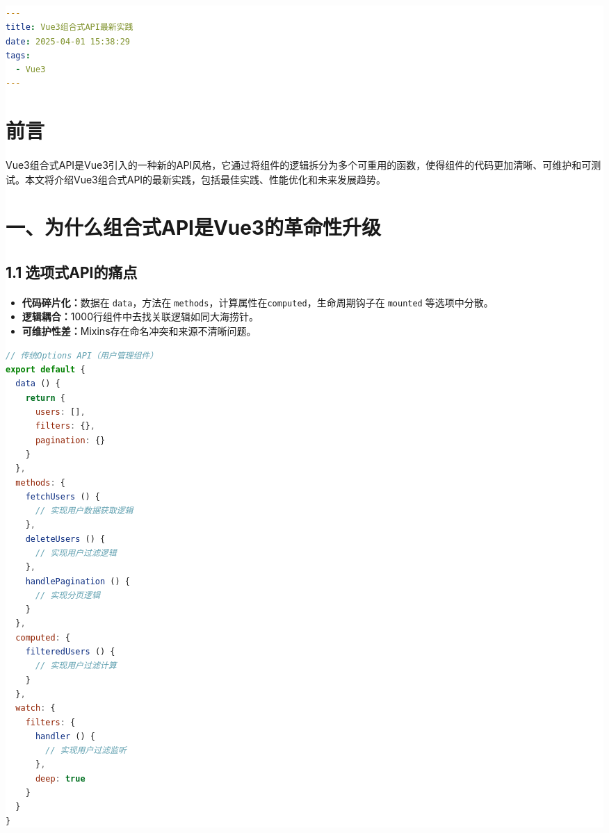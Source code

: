 ```yaml
---
title: Vue3组合式API最新实践
date: 2025-04-01 15:38:29
tags:
  - Vue3
---
```


# 前言
Vue3组合式API是Vue3引入的一种新的API风格，它通过将组件的逻辑拆分为多个可重用的函数，使得组件的代码更加清晰、可维护和可测试。本文将介绍Vue3组合式API的最新实践，包括最佳实践、性能优化和未来发展趋势。

# 一、为什么组合式API是Vue3的革命性升级
## 1.1 选项式API的痛点
- <strong>代码碎片化：</strong>数据在 `data`，方法在 `methods`，计算属性在`computed`，生命周期钩子在 `mounted` 等选项中分散。
- <strong>逻辑耦合：</strong>1000行组件中去找关联逻辑如同大海捞针。
- <strong>可维护性差：</strong>Mixins存在命名冲突和来源不清晰问题。

```js
// 传统Options API（用户管理组件）
export default {
  data () {
    return {
      users: [],
      filters: {},
      pagination: {}
    }
  },
  methods: {
    fetchUsers () {
      // 实现用户数据获取逻辑
    },
    deleteUsers () {
      // 实现用户过滤逻辑
    },
    handlePagination () {
      // 实现分页逻辑
    }
  },
  computed: {
    filteredUsers () {
      // 实现用户过滤计算
    }
  },
  watch: {
    filters: {
      handler () {
        // 实现用户过滤监听
      },
      deep: true
    }
  }
}
```
